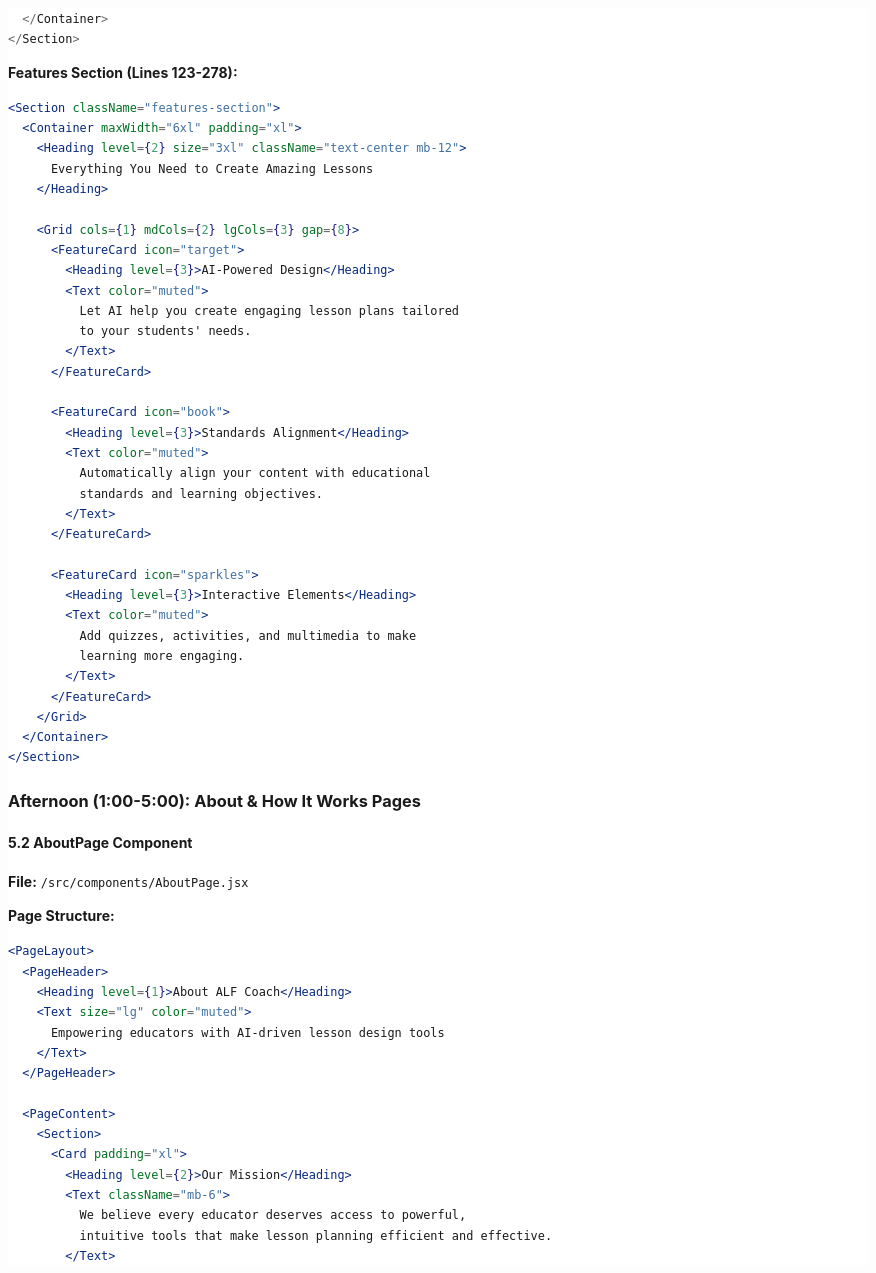 ```jsx
  </Container>
</Section>
```

**Features Section (Lines 123-278):**
```jsx
<Section className="features-section">
  <Container maxWidth="6xl" padding="xl">
    <Heading level={2} size="3xl" className="text-center mb-12">
      Everything You Need to Create Amazing Lessons
    </Heading>
    
    <Grid cols={1} mdCols={2} lgCols={3} gap={8}>
      <FeatureCard icon="target">
        <Heading level={3}>AI-Powered Design</Heading>
        <Text color="muted">
          Let AI help you create engaging lesson plans tailored 
          to your students' needs.
        </Text>
      </FeatureCard>
      
      <FeatureCard icon="book">
        <Heading level={3}>Standards Alignment</Heading>
        <Text color="muted">
          Automatically align your content with educational 
          standards and learning objectives.
        </Text>
      </FeatureCard>
      
      <FeatureCard icon="sparkles">
        <Heading level={3}>Interactive Elements</Heading>
        <Text color="muted">
          Add quizzes, activities, and multimedia to make 
          learning more engaging.
        </Text>
      </FeatureCard>
    </Grid>
  </Container>
</Section>
```

### Afternoon (1:00-5:00): About & How It Works Pages

#### 5.2 AboutPage Component
**File:** `/src/components/AboutPage.jsx`

**Page Structure:**
```jsx
<PageLayout>
  <PageHeader>
    <Heading level={1}>About ALF Coach</Heading>
    <Text size="lg" color="muted">
      Empowering educators with AI-driven lesson design tools
    </Text>
  </PageHeader>
  
  <PageContent>
    <Section>
      <Card padding="xl">
        <Heading level={2}>Our Mission</Heading>
        <Text className="mb-6">
          We believe every educator deserves access to powerful, 
          intuitive tools that make lesson planning efficient and effective.
        </Text>
```